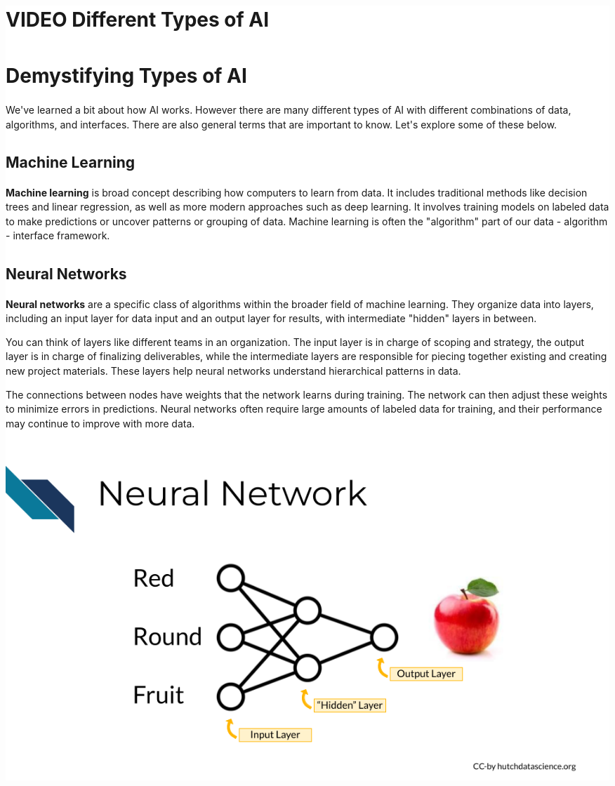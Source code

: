 


# VIDEO Different Types of AI

# Demystifying Types of AI

We've learned a bit about how AI works. However there are many different types of AI with different combinations of data, algorithms, and interfaces. There are also general terms that are important to know. Let's explore some of these below.

## Machine Learning 

**Machine learning** is broad concept describing how computers to learn from data. It includes traditional methods like decision trees and linear regression, as well as more modern approaches such as deep learning. It involves training models on labeled data to make predictions or uncover patterns or grouping of data. Machine learning is often the "algorithm" part of our data - algorithm - interface framework.

## Neural Networks

**Neural networks** are a specific class of algorithms within the broader field of machine learning. They organize data into layers, including an input layer for data input and an output layer for results, with intermediate "hidden" layers in between. 

You can think of layers like different teams in an organization. The input layer is in charge of scoping and strategy, the output layer is in charge of finalizing deliverables, while the intermediate layers are responsible for piecing together existing and creating new project materials. These layers help neural networks understand hierarchical patterns in data. 

The connections between nodes have weights that the network learns during training. The network can then adjust these weights to minimize errors in predictions. Neural networks often require large amounts of labeled data for training, and their performance may continue to improve with more data.

<img src="resources/images/01d-AI_Possibilities-ai_types_files/figure-html//1UiYOR_4a68524XsCv-f950n_CfbyNJVez2KdAjq2ltU_g2a694e3cce9_0_0.png" title="CAPTION HERE" alt="CAPTION HERE" width="100%" style="display: block; margin: auto;" />
